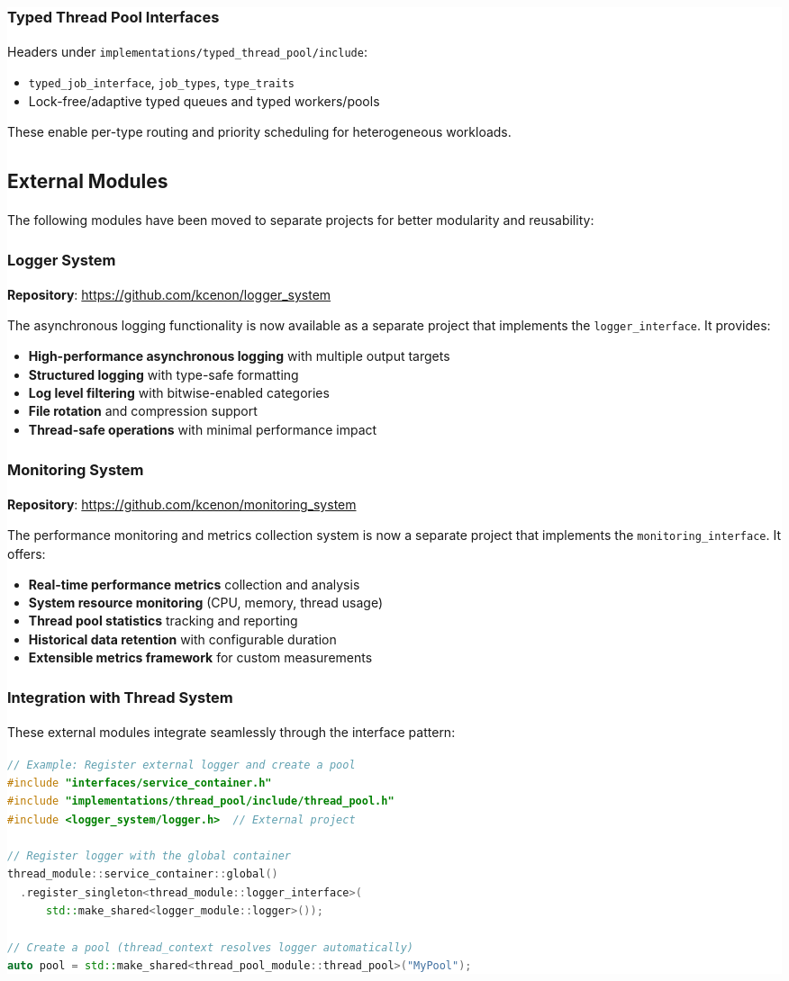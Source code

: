### Typed Thread Pool Interfaces

Headers under `implementations/typed_thread_pool/include`:
- `typed_job_interface`, `job_types`, `type_traits`
- Lock-free/adaptive typed queues and typed workers/pools

These enable per-type routing and priority scheduling for heterogeneous workloads.

## External Modules

The following modules have been moved to separate projects for better modularity and reusability:

### Logger System

**Repository**: https://github.com/kcenon/logger_system

The asynchronous logging functionality is now available as a separate project that implements the `logger_interface`. It provides:

- **High-performance asynchronous logging** with multiple output targets
- **Structured logging** with type-safe formatting
- **Log level filtering** with bitwise-enabled categories
- **File rotation** and compression support
- **Thread-safe operations** with minimal performance impact

### Monitoring System

**Repository**: https://github.com/kcenon/monitoring_system

The performance monitoring and metrics collection system is now a separate project that implements the `monitoring_interface`. It offers:

- **Real-time performance metrics** collection and analysis
- **System resource monitoring** (CPU, memory, thread usage)
- **Thread pool statistics** tracking and reporting
- **Historical data retention** with configurable duration
- **Extensible metrics framework** for custom measurements

### Integration with Thread System

These external modules integrate seamlessly through the interface pattern:

```cpp
// Example: Register external logger and create a pool
#include "interfaces/service_container.h"
#include "implementations/thread_pool/include/thread_pool.h"
#include <logger_system/logger.h>  // External project

// Register logger with the global container
thread_module::service_container::global()
  .register_singleton<thread_module::logger_interface>(
      std::make_shared<logger_module::logger>());

// Create a pool (thread_context resolves logger automatically)
auto pool = std::make_shared<thread_pool_module::thread_pool>("MyPool");
```
